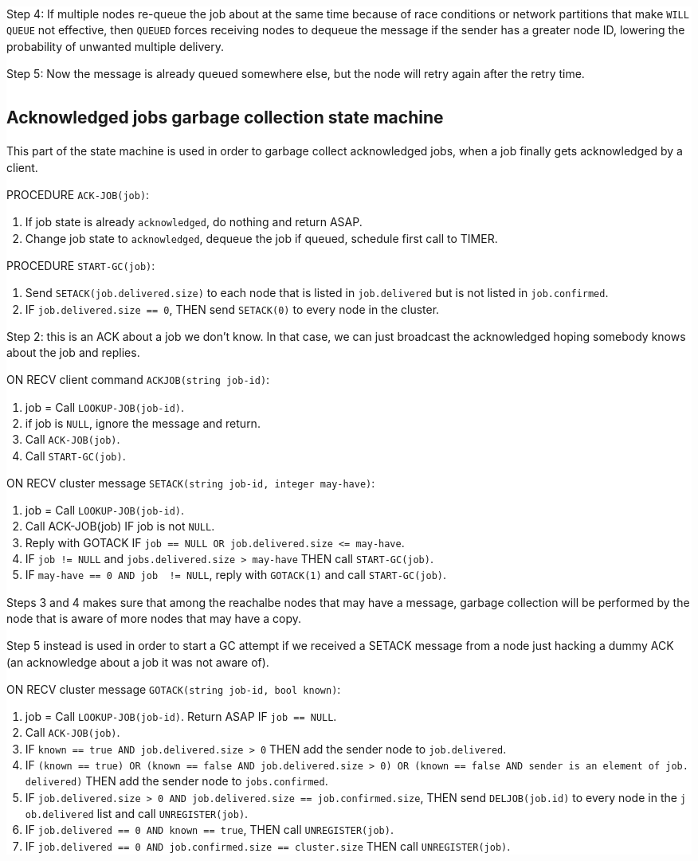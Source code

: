 Step 4: If multiple nodes re-queue the job about at the same time because of race conditions or network partitions that make `WILLQUEUE` not effective, then `QUEUED` forces receiving nodes to dequeue the message if the sender has a greater node ID, lowering the probability of unwanted multiple delivery.

Step 5: Now the message is already queued somewhere else, but the node will retry again after the retry time.

Acknowledged jobs garbage collection state machine
---

This part of the state machine is used in order to garbage collect
acknowledged jobs, when a job finally gets acknowledged by a client.

PROCEDURE `ACK-JOB(job)`:

1. If job state is already `acknowledged`, do nothing and return ASAP.
2. Change job state to `acknowledged`, dequeue the job if queued, schedule first call to TIMER.

PROCEDURE `START-GC(job)`:

1. Send `SETACK(job.delivered.size)` to each node that is listed in `job.delivered` but is not listed in `job.confirmed`.
2. IF `job.delivered.size == 0`, THEN send `SETACK(0)` to every node in the cluster.

Step 2: this is an ACK about a job we don’t know. In that case, we can just broadcast the acknowledged hoping somebody knows about the job and replies.

ON RECV client command `ACKJOB(string job-id)`:

1. job = Call `LOOKUP-JOB(job-id)`.
1. if job is `NULL`, ignore the message and return.
2. Call `ACK-JOB(job)`.
3. Call `START-GC(job)`.

ON RECV cluster message `SETACK(string job-id, integer may-have)`:

1. job = Call `LOOKUP-JOB(job-id)`.
2. Call ACK-JOB(job) IF job is not `NULL`.
3. Reply with GOTACK IF `job == NULL OR job.delivered.size <= may-have`.
4. IF `job != NULL` and `jobs.delivered.size > may-have` THEN call `START-GC(job)`.
5. IF `may-have == 0 AND job  != NULL`, reply with `GOTACK(1)` and call `START-GC(job)`.

Steps 3 and 4 makes sure that among the reachalbe nodes that may have a message, garbage collection will be performed by the node that is aware of more nodes that may have a copy.

Step 5 instead is used in order to start a GC attempt if we received a SETACK message from a node just hacking a dummy ACK (an acknowledge about a job it was not aware of).

ON RECV cluster message `GOTACK(string job-id, bool known)`:

1. job = Call `LOOKUP-JOB(job-id)`. Return ASAP IF `job == NULL`.
2. Call `ACK-JOB(job)`.
3. IF `known == true AND job.delivered.size > 0` THEN add the sender node to `job.delivered`.
4. IF `(known == true) OR (known == false AND job.delivered.size > 0) OR (known == false AND sender is an element of job.delivered)` THEN add the sender node to `jobs.confirmed`.
5. IF `job.delivered.size > 0 AND job.delivered.size == job.confirmed.size`, THEN send `DELJOB(job.id)` to every node in the `job.delivered` list and call `UNREGISTER(job)`.
6. IF `job.delivered == 0 AND known == true`, THEN call `UNREGISTER(job)`.
7. IF `job.delivered == 0 AND job.confirmed.size == cluster.size` THEN call `UNREGISTER(job)`.

